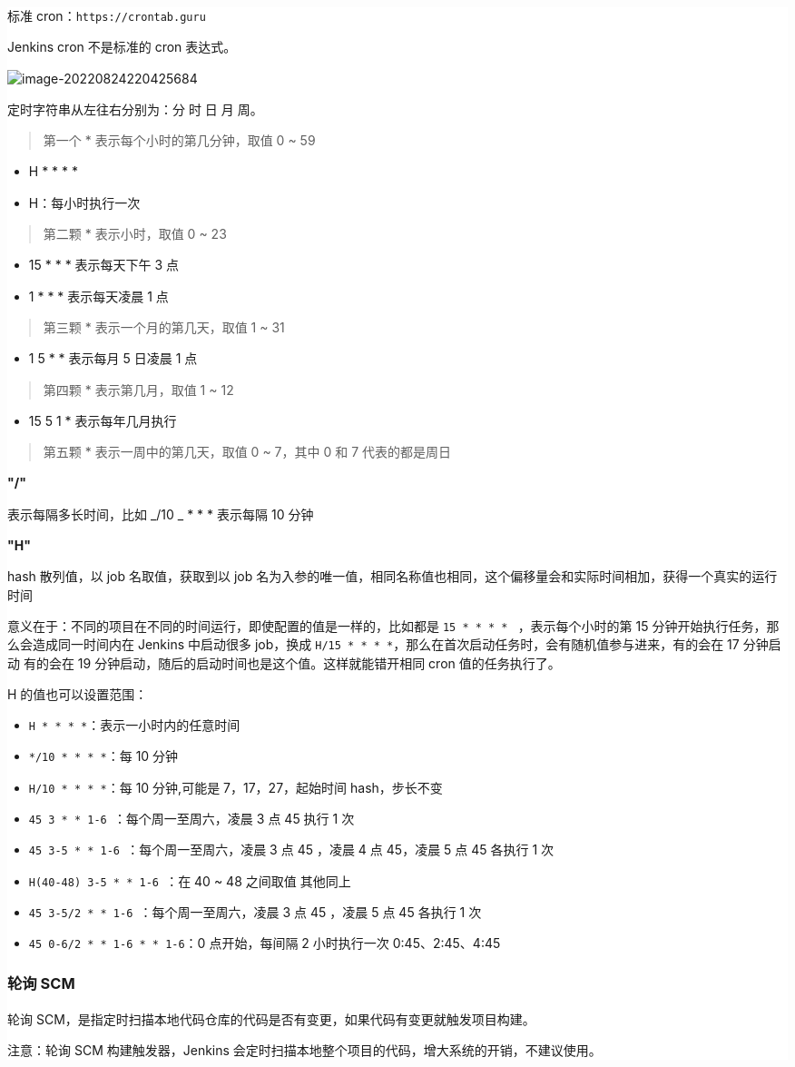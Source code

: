 标准 cron：`https://crontab.guru`

Jenkins cron 不是标准的 cron 表达式。

![image-20220824220425684](https://cdn.jsdelivr.net/gh/Kele-Bingtang/static/img/Jenkins/20220824220426.png)

定时字符串从左往右分别为：分 时 日 月 周。

> 第一个 \* 表示每个小时的第几分钟，取值 0 ~ 59

- H \* \* \* \*

- H：每小时执行一次

> 第二颗 \* 表示小时，取值 0 ~ 23

- 15 \* \* \* 表示每天下午 3 点

- 1 \* \* \* 表示每天凌晨 1 点

> 第三颗 \* 表示一个月的第几天，取值 1 ~ 31

- 1 5 \* \* 表示每月 5 日凌晨 1 点

> 第四颗 \* 表示第几月，取值 1 ~ 12

- 15 5 1 \* 表示每年几月执行

> 第五颗 \* 表示一周中的第几天，取值 0 ~ 7，其中 0 和 7 代表的都是周日

**"/"**

表示每隔多长时间，比如 _/10 _ \* \* \* 表示每隔 10 分钟

**"H"**

hash 散列值，以 job 名取值，获取到以 job 名为入参的唯一值，相同名称值也相同，这个偏移量会和实际时间相加，获得一个真实的运行时间

意义在于：不同的项目在不同的时间运行，即使配置的值是一样的，比如都是 `15 * * * * ` ，表示每个小时的第 15 分钟开始执行任务，那么会造成同一时间内在 Jenkins 中启动很多 job，换成 `H/15 * * * *`，那么在首次启动任务时，会有随机值参与进来，有的会在 17 分钟启动 有的会在 19 分钟启动，随后的启动时间也是这个值。这样就能错开相同 cron 值的任务执行了。

H 的值也可以设置范围：

- `H * * * *`：表示一小时内的任意时间

- `*/10 * * * *`：每 10 分钟
- `H/10 * * * *`：每 10 分钟,可能是 7，17，27，起始时间 hash，步长不变

- `45 3 * * 1-6 `：每个周一至周六，凌晨 3 点 45 执行 1 次
- `45 3-5 * * 1-6 `：每个周一至周六，凌晨 3 点 45 ，凌晨 4 点 45，凌晨 5 点 45 各执行 1 次
- `H(40-48) 3-5 * * 1-6 `：在 40 ~ 48 之间取值 其他同上

- `45 3-5/2 * * 1-6 `：每个周一至周六，凌晨 3 点 45 ，凌晨 5 点 45 各执行 1 次

- `45 0-6/2 * * 1-6 * * 1-6`：0 点开始，每间隔 2 小时执行一次 0:45、2:45、4:45

### 轮询 SCM

轮询 SCM，是指定时扫描本地代码仓库的代码是否有变更，如果代码有变更就触发项目构建。

注意：轮询 SCM 构建触发器，Jenkins 会定时扫描本地整个项目的代码，增大系统的开销，不建议使用。
